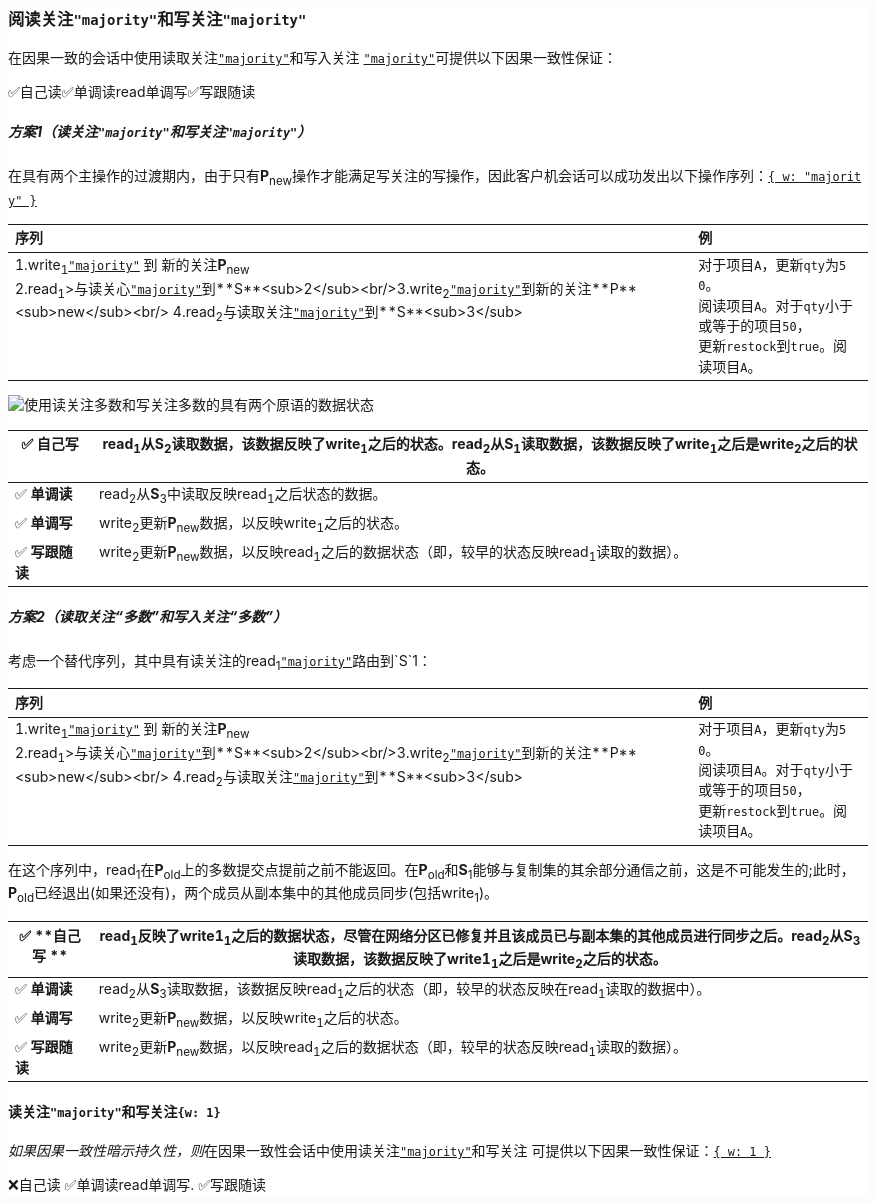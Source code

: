 ### 阅读关注`"majority"`和写关注`"majority"`


在因果一致的会话中使用读取关注[`"majority"`](https://docs.mongodb.com/manual/reference/read-concern-majority/#readconcern."majority")和写入关注 [`"majority"`](https://docs.mongodb.com/manual/reference/write-concern/#writeconcern."majority")可提供以下因果一致性保证：

✅自己读✅单调读read单调写✅写跟随读

##### 方案1（读关注`"majority"`和写关注`"majority"`）

在具有两个主操作的过渡期内，由于只有**P**<sub>new</sub>操作才能满足写关注的写操作，因此客户机会话可以成功发出以下操作序列：[`{ w: "majority" }`](https://docs.mongodb.com/manual/reference/write-concern/#writeconcern."majority")

| 序列                                                         | 例                                                           |
| :----------------------------------------------------------- | :----------------------------------------------------------- |
| 1.write<sub>1</sub>[`"majority"`](https://docs.mongodb.com/manual/reference/write-concern/#writeconcern."majority") 到 新的关注**P**<sub>new</sub><br/>2.read<sub>1</sub>>与读关心[`"majority"`](https://docs.mongodb.com/manual/reference/read-concern-majority/#readconcern."majority")到**S**<sub>2</sub><br/>3.write<sub>2</sub>[`"majority"`](https://docs.mongodb.com/manual/reference/write-concern/#writeconcern."majority")到新的关注**P**<sub>new</sub><br/> 4.read<sub>2</sub>与读取关注[`"majority"`](https://docs.mongodb.com/manual/reference/read-concern-majority/#readconcern."majority")到**S**<sub>3</sub> | 对于项目`A`，更新`qty`为`50`。<br/>阅读项目`A`。对于`qty`小于或等于的项目`50`，<br/>更新`restock`到`true`。阅读项目`A`。 |

![使用读关注多数和写关注多数的具有两个原语的数据状态](https://docs.mongodb.com/manual/_images/causal-rc-majority-wc-majority.svg)

| ✅ **自己写**   | read<sub>1</sub>从**S**<sub>2</sub>读取数据，该数据反映了write<sub>1</sub>之后的状态。read<sub>2</sub>从**S**<sub>1</sub>读取数据，该数据反映了write<sub>1</sub>之后是write<sub>2</sub>之后的状态。 |
| -------------- | ------------------------------------------------------------ |
| ✅ **单调读**   | read<sub>2</sub>从**S**<sub>3</sub>中读取反映read<sub>1</sub>之后状态的数据。 |
| ✅ **单调写**   | write<sub>2</sub>更新**P**<sub>new</sub>数据，以反映write<sub>1</sub>之后的状态。 |
| ✅ **写跟随读** | write<sub>2</sub>更新**P**<sub>new</sub>数据，以反映read<sub>1</sub>之后的数据状态（即，较早的状态反映read<sub>1</sub>读取的数据）。 |

##### 方案2（读取关注“多数”和写入关注“多数”）

考虑一个替代序列，其中具有读关注的read<sub>1</sub>[`"majority"`](https://docs.mongodb.com/manual/reference/read-concern-majority/#readconcern."majority")路由到`S`1：

| 序列                                                         | 例                                                           |
| :----------------------------------------------------------- | :----------------------------------------------------------- |
| 1.write<sub>1</sub>[`"majority"`](https://docs.mongodb.com/manual/reference/write-concern/#writeconcern."majority") 到 新的关注**P**<sub>new</sub><br/>2.read<sub>1</sub>>与读关心[`"majority"`](https://docs.mongodb.com/manual/reference/read-concern-majority/#readconcern."majority")到**S**<sub>2</sub><br/>3.write<sub>2</sub>[`"majority"`](https://docs.mongodb.com/manual/reference/write-concern/#writeconcern."majority")到新的关注**P**<sub>new</sub><br/> 4.read<sub>2</sub>与读取关注[`"majority"`](https://docs.mongodb.com/manual/reference/read-concern-majority/#readconcern."majority")到**S**<sub>3</sub> | 对于项目`A`，更新`qty`为`50`。<br/>阅读项目`A`。对于`qty`小于或等于的项目`50`，<br/>更新`restock`到`true`。阅读项目`A`。 |

在这个序列中，read<sub>1</sub>在**P**<sub>old</sub>上的多数提交点提前之前不能返回。在**P**<sub>old</sub>和**S**<sub>1</sub>能够与复制集的其余部分通信之前，这是不可能发生的;此时，**P**<sub>old</sub>已经退出(如果还没有)，两个成员从副本集中的其他成员同步(包括write<sub>1</sub>)。

| ✅ **自己写                      ** | read<sub>1</sub>反映了write1<sub>1</sub>之后的数据状态，尽管在网络分区已修复并且该成员已与副本集的其他成员进行同步之后。read<sub>2</sub>从**S**<sub>3</sub>读取数据，该数据反映了write1<sub>1</sub>之后是write<sub>2</sub>之后的状态。 |
| ---------------------------------- | ------------------------------------------------------------ |
| ✅ **单调读**                       | read<sub>2</sub>从**S**<sub>3</sub>读取数据，该数据反映read<sub>1</sub>之后的状态（即，较早的状态反映在read<sub>1</sub>读取的数据中）。 |
| ✅ **单调写**                       | write<sub>2</sub>更新**P**<sub>new</sub>数据，以反映write<sub>1</sub>之后的状态。 |
| ✅ **写跟随读**                     | write<sub>2</sub>更新**P**<sub>new</sub>数据，以反映read<sub>1</sub>之后的数据状态（即，较早的状态反映read<sub>1</sub>读取的数据）。 |

#### 读关注`"majority"`和写关注`{w: 1}`

*如果因果一致性暗示持久性，则*在因果一致性会话中使用读关注[`"majority"`](https://docs.mongodb.com/manual/reference/read-concern-majority/#readconcern."majority")和写关注 可提供以下因果一致性保证：[`{ w: 1 }`](https://docs.mongodb.com/manual/reference/write-concern/#writeconcern.)

❌自己读   ✅单调读read单调写.   ✅写跟随读
